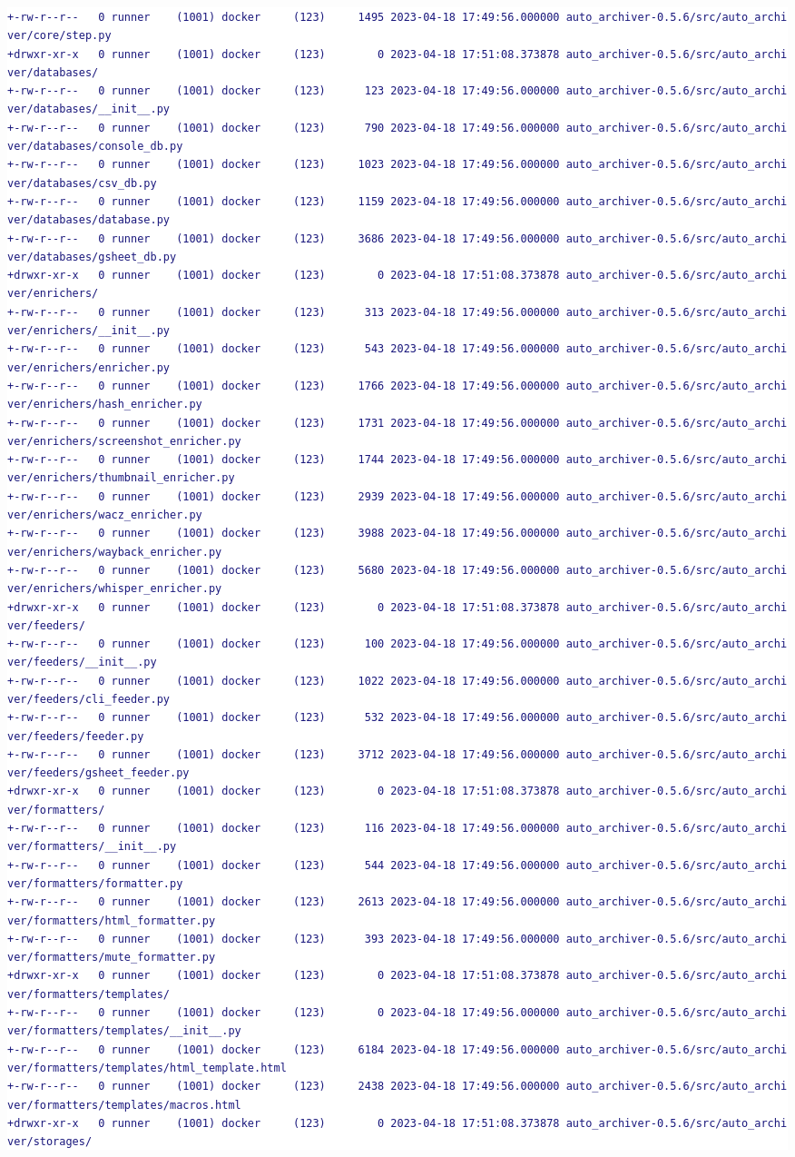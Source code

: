 ```diff
+-rw-r--r--   0 runner    (1001) docker     (123)     1495 2023-04-18 17:49:56.000000 auto_archiver-0.5.6/src/auto_archiver/core/step.py
+drwxr-xr-x   0 runner    (1001) docker     (123)        0 2023-04-18 17:51:08.373878 auto_archiver-0.5.6/src/auto_archiver/databases/
+-rw-r--r--   0 runner    (1001) docker     (123)      123 2023-04-18 17:49:56.000000 auto_archiver-0.5.6/src/auto_archiver/databases/__init__.py
+-rw-r--r--   0 runner    (1001) docker     (123)      790 2023-04-18 17:49:56.000000 auto_archiver-0.5.6/src/auto_archiver/databases/console_db.py
+-rw-r--r--   0 runner    (1001) docker     (123)     1023 2023-04-18 17:49:56.000000 auto_archiver-0.5.6/src/auto_archiver/databases/csv_db.py
+-rw-r--r--   0 runner    (1001) docker     (123)     1159 2023-04-18 17:49:56.000000 auto_archiver-0.5.6/src/auto_archiver/databases/database.py
+-rw-r--r--   0 runner    (1001) docker     (123)     3686 2023-04-18 17:49:56.000000 auto_archiver-0.5.6/src/auto_archiver/databases/gsheet_db.py
+drwxr-xr-x   0 runner    (1001) docker     (123)        0 2023-04-18 17:51:08.373878 auto_archiver-0.5.6/src/auto_archiver/enrichers/
+-rw-r--r--   0 runner    (1001) docker     (123)      313 2023-04-18 17:49:56.000000 auto_archiver-0.5.6/src/auto_archiver/enrichers/__init__.py
+-rw-r--r--   0 runner    (1001) docker     (123)      543 2023-04-18 17:49:56.000000 auto_archiver-0.5.6/src/auto_archiver/enrichers/enricher.py
+-rw-r--r--   0 runner    (1001) docker     (123)     1766 2023-04-18 17:49:56.000000 auto_archiver-0.5.6/src/auto_archiver/enrichers/hash_enricher.py
+-rw-r--r--   0 runner    (1001) docker     (123)     1731 2023-04-18 17:49:56.000000 auto_archiver-0.5.6/src/auto_archiver/enrichers/screenshot_enricher.py
+-rw-r--r--   0 runner    (1001) docker     (123)     1744 2023-04-18 17:49:56.000000 auto_archiver-0.5.6/src/auto_archiver/enrichers/thumbnail_enricher.py
+-rw-r--r--   0 runner    (1001) docker     (123)     2939 2023-04-18 17:49:56.000000 auto_archiver-0.5.6/src/auto_archiver/enrichers/wacz_enricher.py
+-rw-r--r--   0 runner    (1001) docker     (123)     3988 2023-04-18 17:49:56.000000 auto_archiver-0.5.6/src/auto_archiver/enrichers/wayback_enricher.py
+-rw-r--r--   0 runner    (1001) docker     (123)     5680 2023-04-18 17:49:56.000000 auto_archiver-0.5.6/src/auto_archiver/enrichers/whisper_enricher.py
+drwxr-xr-x   0 runner    (1001) docker     (123)        0 2023-04-18 17:51:08.373878 auto_archiver-0.5.6/src/auto_archiver/feeders/
+-rw-r--r--   0 runner    (1001) docker     (123)      100 2023-04-18 17:49:56.000000 auto_archiver-0.5.6/src/auto_archiver/feeders/__init__.py
+-rw-r--r--   0 runner    (1001) docker     (123)     1022 2023-04-18 17:49:56.000000 auto_archiver-0.5.6/src/auto_archiver/feeders/cli_feeder.py
+-rw-r--r--   0 runner    (1001) docker     (123)      532 2023-04-18 17:49:56.000000 auto_archiver-0.5.6/src/auto_archiver/feeders/feeder.py
+-rw-r--r--   0 runner    (1001) docker     (123)     3712 2023-04-18 17:49:56.000000 auto_archiver-0.5.6/src/auto_archiver/feeders/gsheet_feeder.py
+drwxr-xr-x   0 runner    (1001) docker     (123)        0 2023-04-18 17:51:08.373878 auto_archiver-0.5.6/src/auto_archiver/formatters/
+-rw-r--r--   0 runner    (1001) docker     (123)      116 2023-04-18 17:49:56.000000 auto_archiver-0.5.6/src/auto_archiver/formatters/__init__.py
+-rw-r--r--   0 runner    (1001) docker     (123)      544 2023-04-18 17:49:56.000000 auto_archiver-0.5.6/src/auto_archiver/formatters/formatter.py
+-rw-r--r--   0 runner    (1001) docker     (123)     2613 2023-04-18 17:49:56.000000 auto_archiver-0.5.6/src/auto_archiver/formatters/html_formatter.py
+-rw-r--r--   0 runner    (1001) docker     (123)      393 2023-04-18 17:49:56.000000 auto_archiver-0.5.6/src/auto_archiver/formatters/mute_formatter.py
+drwxr-xr-x   0 runner    (1001) docker     (123)        0 2023-04-18 17:51:08.373878 auto_archiver-0.5.6/src/auto_archiver/formatters/templates/
+-rw-r--r--   0 runner    (1001) docker     (123)        0 2023-04-18 17:49:56.000000 auto_archiver-0.5.6/src/auto_archiver/formatters/templates/__init__.py
+-rw-r--r--   0 runner    (1001) docker     (123)     6184 2023-04-18 17:49:56.000000 auto_archiver-0.5.6/src/auto_archiver/formatters/templates/html_template.html
+-rw-r--r--   0 runner    (1001) docker     (123)     2438 2023-04-18 17:49:56.000000 auto_archiver-0.5.6/src/auto_archiver/formatters/templates/macros.html
+drwxr-xr-x   0 runner    (1001) docker     (123)        0 2023-04-18 17:51:08.373878 auto_archiver-0.5.6/src/auto_archiver/storages/
```